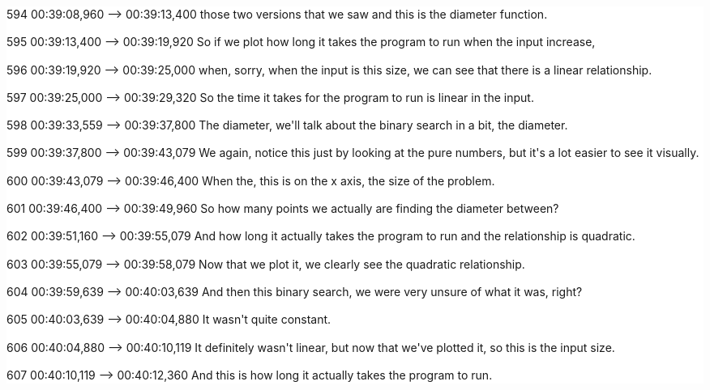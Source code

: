 594
00:39:08,960 --> 00:39:13,400
those two versions that we saw and this is the diameter function.

595
00:39:13,400 --> 00:39:19,920
So if we plot how long it takes the program to run when the input increase,

596
00:39:19,920 --> 00:39:25,000
when, sorry, when the input is this size, we can see that there is a linear relationship.

597
00:39:25,000 --> 00:39:29,320
So the time it takes for the program to run is linear in the input.

598
00:39:33,559 --> 00:39:37,800
The diameter, we'll talk about the binary search in a bit, the diameter.

599
00:39:37,800 --> 00:39:43,079
We again, notice this just by looking at the pure numbers, but it's a lot easier to see it visually.

600
00:39:43,079 --> 00:39:46,400
When the, this is on the x axis, the size of the problem.

601
00:39:46,400 --> 00:39:49,960
So how many points we actually are finding the diameter between?

602
00:39:51,160 --> 00:39:55,079
And how long it actually takes the program to run and the relationship is quadratic.

603
00:39:55,079 --> 00:39:58,079
Now that we plot it, we clearly see the quadratic relationship.

604
00:39:59,639 --> 00:40:03,639
And then this binary search, we were very unsure of what it was, right?

605
00:40:03,639 --> 00:40:04,880
It wasn't quite constant.

606
00:40:04,880 --> 00:40:10,119
It definitely wasn't linear, but now that we've plotted it, so this is the input size.

607
00:40:10,119 --> 00:40:12,360
And this is how long it actually takes the program to run.
